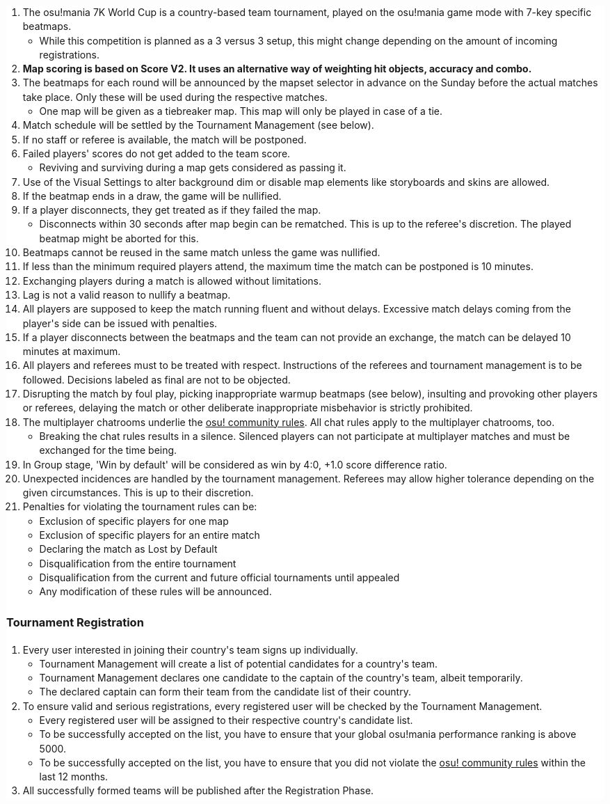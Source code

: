 1. The osu!mania 7K World Cup is a country-based team tournament, played on the osu!mania game mode with 7-key specific beatmaps.
    - While this competition is planned as a 3 versus 3 setup, this might change depending on the amount of incoming registrations.
2. **Map scoring is based on Score V2. It uses an alternative way of weighting hit objects, accuracy and combo.**
3. The beatmaps for each round will be announced by the mapset selector in advance on the Sunday before the actual matches take place. Only these will be used during the respective matches.
    - One map will be given as a tiebreaker map. This map will only be played in case of a tie.
4. Match schedule will be settled by the Tournament Management (see below).
5. If no staff or referee is available, the match will be postponed.
6. Failed players' scores do not get added to the team score.
    - Reviving and surviving during a map gets considered as passing it.
7. Use of the Visual Settings to alter background dim or disable map elements like storyboards and skins are allowed.
8. If the beatmap ends in a draw, the game will be nullified.
9. If a player disconnects, they get treated as if they failed the map.
    - Disconnects within 30 seconds after map begin can be rematched. This is up to the referee's discretion. The played beatmap might be aborted for this.
10. Beatmaps cannot be reused in the same match unless the game was nullified.
11. If less than the minimum required players attend, the maximum time the match can be postponed is 10 minutes.
12. Exchanging players during a match is allowed without limitations.
13. Lag is not a valid reason to nullify a beatmap.
14. All players are supposed to keep the match running fluent and without delays. Excessive match delays coming from the player's side can be issued with penalties.
15. If a player disconnects between the beatmaps and the team can not provide an exchange, the match can be delayed 10 minutes at maximum.
16. All players and referees must to be treated with respect. Instructions of the referees and tournament management is to be followed. Decisions labeled as final are not to be objected.
17. Disrupting the match by foul play, picking inappropriate warmup beatmaps (see below), insulting and provoking other players or referees, delaying the match or other deliberate inappropriate misbehavior is strictly prohibited.
18. The multiplayer chatrooms underlie the [osu! community rules](/wiki/Rules). All chat rules apply to the multiplayer chatrooms, too.
    - Breaking the chat rules results in a silence. Silenced players can not participate at multiplayer matches and must be exchanged for the time being.
19. In Group stage, 'Win by default' will be considered as win by 4:0, +1.0 score difference ratio.
20. Unexpected incidences are handled by the tournament management. Referees may allow higher tolerance depending on the given circumstances. This is up to their discretion.
21. Penalties for violating the tournament rules can be:
    - Exclusion of specific players for one map
    - Exclusion of specific players for an entire match
    - Declaring the match as Lost by Default
    - Disqualification from the entire tournament
    - Disqualification from the current and future official tournaments until appealed
    - Any modification of these rules will be announced.

### Tournament Registration

1. Every user interested in joining their country's team signs up individually.
    - Tournament Management will create a list of potential candidates for a country's team.
    - Tournament Management declares one candidate to the captain of the country's team, albeit temporarily.
    - The declared captain can form their team from the candidate list of their country.
2. To ensure valid and serious registrations, every registered user will be checked by the Tournament Management.
    - Every registered user will be assigned to their respective country's candidate list.
    - To be successfully accepted on the list, you have to ensure that your global osu!mania performance ranking is above 5000.
    - To be successfully accepted on the list, you have to ensure that you did not violate the [osu! community rules](/wiki/Rules) within the last 12 months.
3. All successfully formed teams will be published after the Registration Phase.